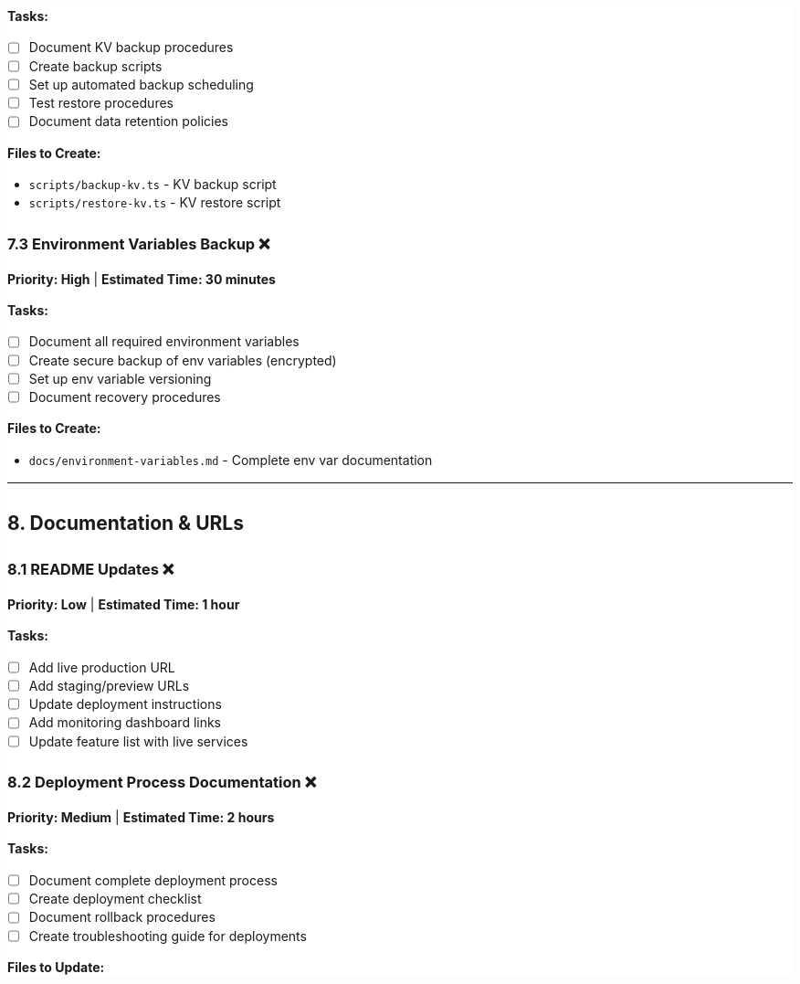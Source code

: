 **Tasks:**

- [ ] Document KV backup procedures
- [ ] Create backup scripts
- [ ] Set up automated backup scheduling
- [ ] Test restore procedures
- [ ] Document data retention policies

**Files to Create:**

- `scripts/backup-kv.ts` - KV backup script
- `scripts/restore-kv.ts` - KV restore script

### 7.3 Environment Variables Backup ❌

**Priority: High** | **Estimated Time: 30 minutes**

**Tasks:**

- [ ] Document all required environment variables
- [ ] Create secure backup of env variables (encrypted)
- [ ] Set up env variable versioning
- [ ] Document recovery procedures

**Files to Create:**

- `docs/environment-variables.md` - Complete env var documentation

---

## 8. Documentation & URLs

### 8.1 README Updates ❌

**Priority: Low** | **Estimated Time: 1 hour**

**Tasks:**

- [ ] Add live production URL
- [ ] Add staging/preview URLs
- [ ] Update deployment instructions
- [ ] Add monitoring dashboard links
- [ ] Update feature list with live services

### 8.2 Deployment Process Documentation ❌

**Priority: Medium** | **Estimated Time: 2 hours**

**Tasks:**

- [ ] Document complete deployment process
- [ ] Create deployment checklist
- [ ] Document rollback procedures
- [ ] Create troubleshooting guide for deployments

**Files to Update:**
